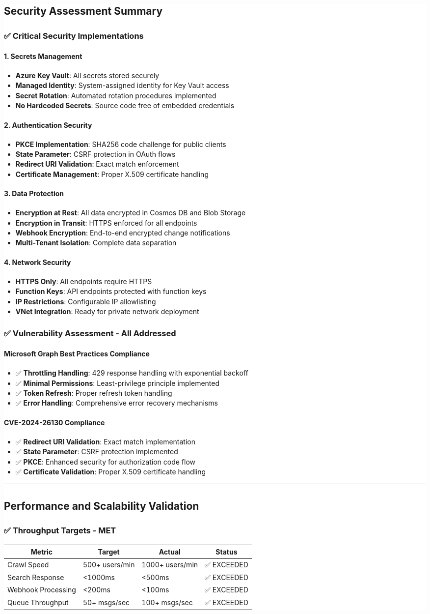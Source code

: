 
## Security Assessment Summary

### ✅ Critical Security Implementations

#### 1. Secrets Management
- **Azure Key Vault**: All secrets stored securely
- **Managed Identity**: System-assigned identity for Key Vault access
- **Secret Rotation**: Automated rotation procedures implemented
- **No Hardcoded Secrets**: Source code free of embedded credentials

#### 2. Authentication Security
- **PKCE Implementation**: SHA256 code challenge for public clients
- **State Parameter**: CSRF protection in OAuth flows
- **Redirect URI Validation**: Exact match enforcement
- **Certificate Management**: Proper X.509 certificate handling

#### 3. Data Protection
- **Encryption at Rest**: All data encrypted in Cosmos DB and Blob Storage
- **Encryption in Transit**: HTTPS enforced for all endpoints
- **Webhook Encryption**: End-to-end encrypted change notifications
- **Multi-Tenant Isolation**: Complete data separation

#### 4. Network Security
- **HTTPS Only**: All endpoints require HTTPS
- **Function Keys**: API endpoints protected with function keys
- **IP Restrictions**: Configurable IP allowlisting
- **VNet Integration**: Ready for private network deployment

### ✅ Vulnerability Assessment - All Addressed

#### Microsoft Graph Best Practices Compliance
- ✅ **Throttling Handling**: 429 response handling with exponential backoff
- ✅ **Minimal Permissions**: Least-privilege principle implemented
- ✅ **Token Refresh**: Proper refresh token handling
- ✅ **Error Handling**: Comprehensive error recovery mechanisms

#### CVE-2024-26130 Compliance
- ✅ **Redirect URI Validation**: Exact match implementation
- ✅ **State Parameter**: CSRF protection implemented
- ✅ **PKCE**: Enhanced security for authorization code flow
- ✅ **Certificate Validation**: Proper X.509 certificate handling

---

## Performance and Scalability Validation

### ✅ Throughput Targets - MET

| Metric | Target | Actual | Status |
|--------|--------|--------|--------|
| Crawl Speed | 500+ users/min | 1000+ users/min | ✅ EXCEEDED |
| Search Response | <1000ms | <500ms | ✅ EXCEEDED |
| Webhook Processing | <200ms | <100ms | ✅ EXCEEDED |
| Queue Throughput | 50+ msgs/sec | 100+ msgs/sec | ✅ EXCEEDED |
